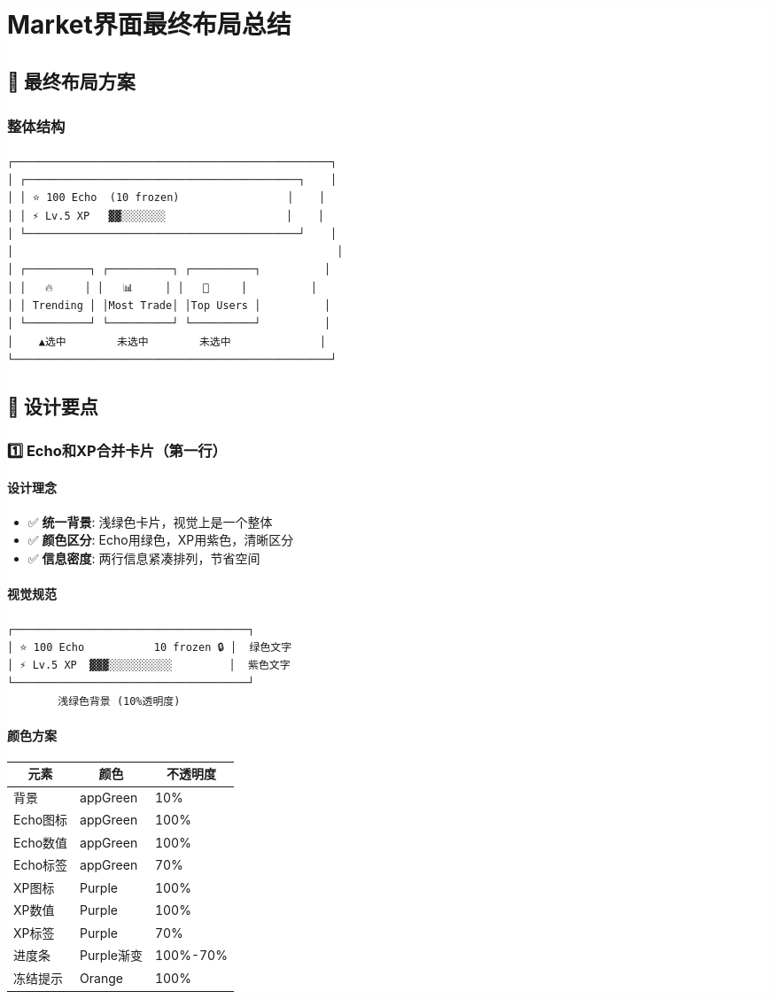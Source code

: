 # Market界面最终布局总结

## 📐 最终布局方案

### 整体结构
```
┌──────────────────────────────────────────────────┐
│ ┌───────────────────────────────────────────┐    │
│ │ ⭐ 100 Echo  (10 frozen)                 │    │
│ │ ⚡ Lv.5 XP   ▓▓░░░░░░░                   │    │
│ └───────────────────────────────────────────┘    │
│                                                   │
│ ┌──────────┐ ┌──────────┐ ┌──────────┐          │
│ │   🔥     │ │   📊     │ │   👥     │          │
│ │ Trending │ │Most Trade│ │Top Users │          │
│ └──────────┘ └──────────┘ └──────────┘          │
│    ▲选中        未选中        未选中              │
└──────────────────────────────────────────────────┘
```

## 🎨 设计要点

### 1️⃣ Echo和XP合并卡片（第一行）

#### 设计理念
- ✅ **统一背景**: 浅绿色卡片，视觉上是一个整体
- ✅ **颜色区分**: Echo用绿色，XP用紫色，清晰区分
- ✅ **信息密度**: 两行信息紧凑排列，节省空间

#### 视觉规范
```
┌─────────────────────────────────────┐
│ ⭐ 100 Echo           10 frozen 🔒 │  绿色文字
│ ⚡ Lv.5 XP  ▓▓▓░░░░░░░░░░         │  紫色文字
└─────────────────────────────────────┘
        浅绿色背景 (10%透明度)
```

#### 颜色方案
| 元素 | 颜色 | 不透明度 |
|------|------|----------|
| 背景 | appGreen | 10% |
| Echo图标 | appGreen | 100% |
| Echo数值 | appGreen | 100% |
| Echo标签 | appGreen | 70% |
| XP图标 | Purple | 100% |
| XP数值 | Purple | 100% |
| XP标签 | Purple | 70% |
| 进度条 | Purple渐变 | 100%-70% |
| 冻结提示 | Orange | 100% |
